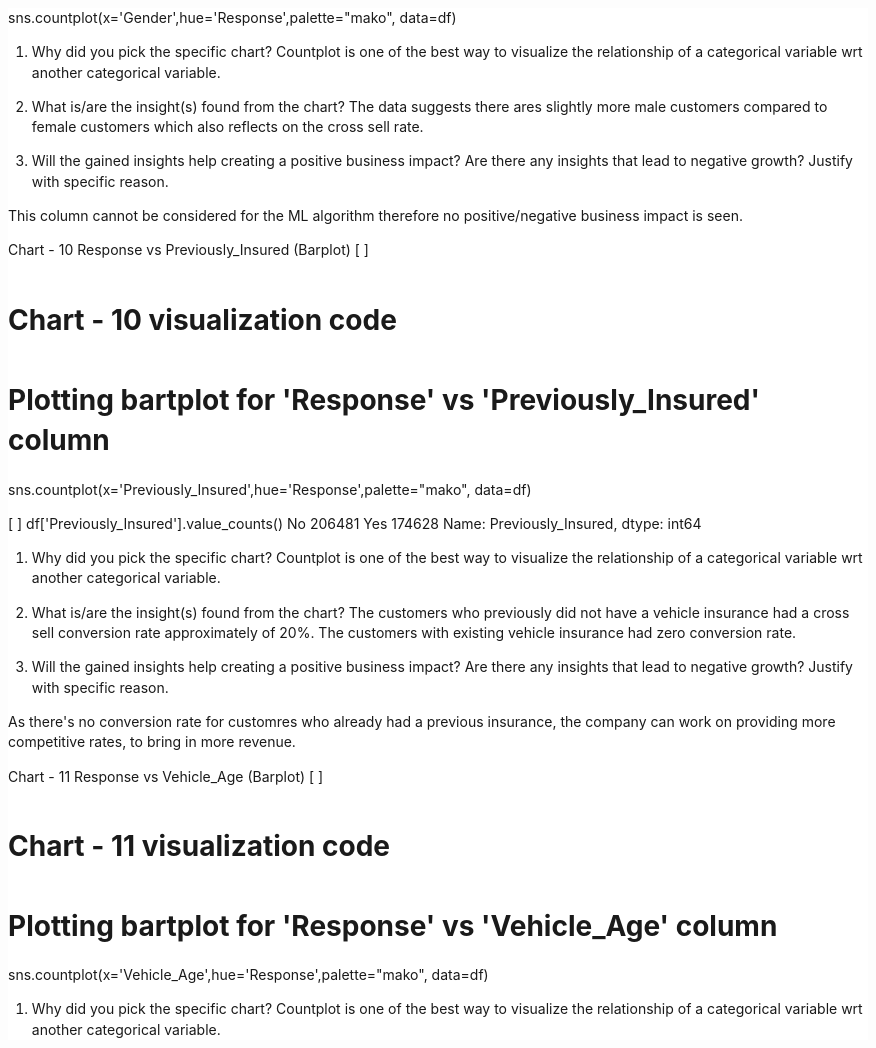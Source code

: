 sns.countplot(x='Gender',hue='Response',palette="mako", data=df)

1. Why did you pick the specific chart?
Countplot is one of the best way to visualize the relationship of a categorical variable wrt another categorical variable.

2. What is/are the insight(s) found from the chart?
The data suggests there ares slightly more male customers compared to female customers which also reflects on the cross sell rate.

3. Will the gained insights help creating a positive business impact?
Are there any insights that lead to negative growth? Justify with specific reason.

This column cannot be considered for the ML algorithm therefore no positive/negative business impact is seen.

Chart - 10 Response vs Previously_Insured (Barplot)
[ ]
# Chart - 10 visualization code
# Plotting bartplot for 'Response' vs 'Previously_Insured' column 

sns.countplot(x='Previously_Insured',hue='Response',palette="mako", data=df)

[ ]
df['Previously_Insured'].value_counts()
No     206481
Yes    174628
Name: Previously_Insured, dtype: int64
1. Why did you pick the specific chart?
Countplot is one of the best way to visualize the relationship of a categorical variable wrt another categorical variable.

2. What is/are the insight(s) found from the chart?
The customers who previously did not have a vehicle insurance had a cross sell conversion rate approximately of 20%. The customers with existing vehicle insurance had zero conversion rate.

3. Will the gained insights help creating a positive business impact?
Are there any insights that lead to negative growth? Justify with specific reason.

As there's no conversion rate for customres who already had a previous insurance, the company can work on providing more competitive rates, to bring in more revenue.

Chart - 11 Response vs Vehicle_Age (Barplot)
[ ]
# Chart - 11 visualization code
# Plotting bartplot for 'Response' vs 'Vehicle_Age' column

sns.countplot(x='Vehicle_Age',hue='Response',palette="mako", data=df)

1. Why did you pick the specific chart?
Countplot is one of the best way to visualize the relationship of a categorical variable wrt another categorical variable.
